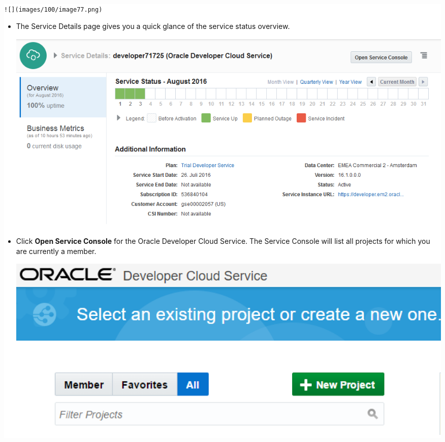     ![](images/100/image77.png)

-   The Service Details page gives you a quick glance of the service
    status overview.

    ![](images/100/image78.png)

-   Click **Open Service Console** for the Oracle Developer Cloud
    Service. The Service Console will list all projects for which you
    are currently a member.

    ![](images/100/image79.png)
